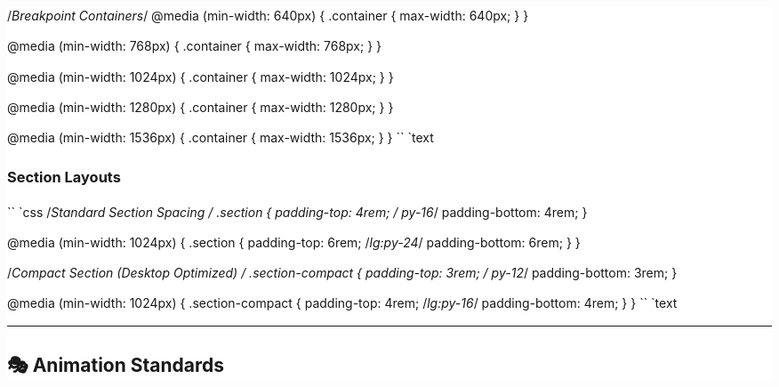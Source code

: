 /*Breakpoint Containers*/
@media (min-width: 640px) {
  .container { max-width: 640px; }
}

@media (min-width: 768px) {
  .container { max-width: 768px; }
}

@media (min-width: 1024px) {
  .container { max-width: 1024px; }
}

@media (min-width: 1280px) {
  .container { max-width: 1280px; }
}

@media (min-width: 1536px) {
  .container { max-width: 1536px; }
}
 `` `text

### **Section Layouts**

 `` `css
/*Standard Section Spacing */
.section {
  padding-top: 4rem;    /* py-16*/
  padding-bottom: 4rem;
}

@media (min-width: 1024px) {
  .section {
    padding-top: 6rem;    /*lg:py-24*/
    padding-bottom: 6rem;
  }
}

/*Compact Section (Desktop Optimized) */
.section-compact {
  padding-top: 3rem;    /* py-12*/
  padding-bottom: 3rem;
}

@media (min-width: 1024px) {
  .section-compact {
    padding-top: 4rem;    /*lg:py-16*/
    padding-bottom: 4rem;
  }
}
 `` `text

---

## 🎭 Animation Standards

